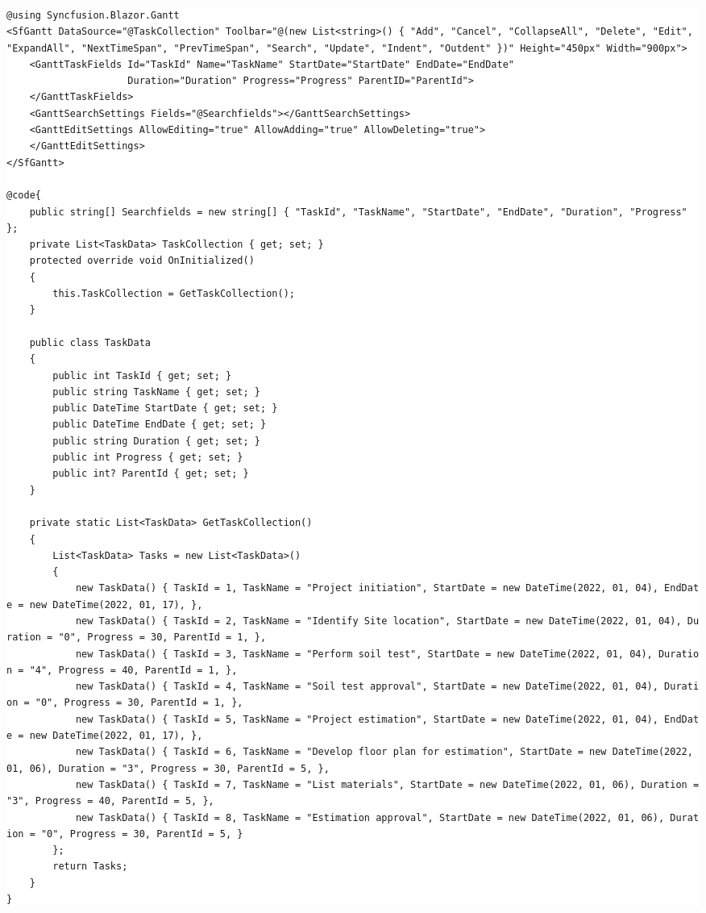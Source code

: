 ```cshtml
@using Syncfusion.Blazor.Gantt
<SfGantt DataSource="@TaskCollection" Toolbar="@(new List<string>() { "Add", "Cancel", "CollapseAll", "Delete", "Edit", "ExpandAll", "NextTimeSpan", "PrevTimeSpan", "Search", "Update", "Indent", "Outdent" })" Height="450px" Width="900px">
    <GanttTaskFields Id="TaskId" Name="TaskName" StartDate="StartDate" EndDate="EndDate"
                     Duration="Duration" Progress="Progress" ParentID="ParentId">
    </GanttTaskFields>
    <GanttSearchSettings Fields="@Searchfields"></GanttSearchSettings>
    <GanttEditSettings AllowEditing="true" AllowAdding="true" AllowDeleting="true">
    </GanttEditSettings>
</SfGantt>

@code{
    public string[] Searchfields = new string[] { "TaskId", "TaskName", "StartDate", "EndDate", "Duration", "Progress" };
    private List<TaskData> TaskCollection { get; set; }
    protected override void OnInitialized()
    {
        this.TaskCollection = GetTaskCollection();
    }

    public class TaskData
    {
        public int TaskId { get; set; }
        public string TaskName { get; set; }
        public DateTime StartDate { get; set; }
        public DateTime EndDate { get; set; }
        public string Duration { get; set; }
        public int Progress { get; set; }
        public int? ParentId { get; set; }
    }

    private static List<TaskData> GetTaskCollection()
    {
        List<TaskData> Tasks = new List<TaskData>()
        {
            new TaskData() { TaskId = 1, TaskName = "Project initiation", StartDate = new DateTime(2022, 01, 04), EndDate = new DateTime(2022, 01, 17), },
            new TaskData() { TaskId = 2, TaskName = "Identify Site location", StartDate = new DateTime(2022, 01, 04), Duration = "0", Progress = 30, ParentId = 1, },
            new TaskData() { TaskId = 3, TaskName = "Perform soil test", StartDate = new DateTime(2022, 01, 04), Duration = "4", Progress = 40, ParentId = 1, },
            new TaskData() { TaskId = 4, TaskName = "Soil test approval", StartDate = new DateTime(2022, 01, 04), Duration = "0", Progress = 30, ParentId = 1, },
            new TaskData() { TaskId = 5, TaskName = "Project estimation", StartDate = new DateTime(2022, 01, 04), EndDate = new DateTime(2022, 01, 17), },
            new TaskData() { TaskId = 6, TaskName = "Develop floor plan for estimation", StartDate = new DateTime(2022, 01, 06), Duration = "3", Progress = 30, ParentId = 5, },
            new TaskData() { TaskId = 7, TaskName = "List materials", StartDate = new DateTime(2022, 01, 06), Duration = "3", Progress = 40, ParentId = 5, },
            new TaskData() { TaskId = 8, TaskName = "Estimation approval", StartDate = new DateTime(2022, 01, 06), Duration = "0", Progress = 30, ParentId = 5, }
        };
        return Tasks;
    }
}
```
